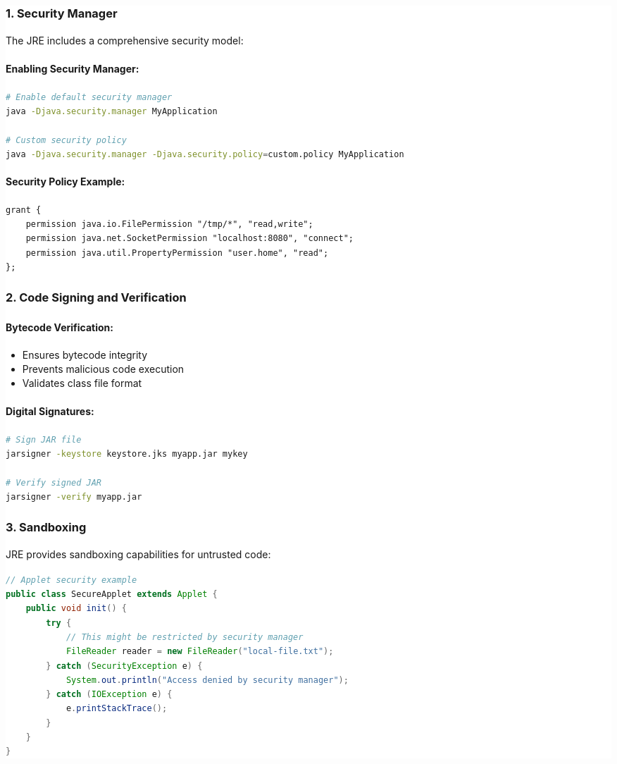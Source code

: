 ### 1. Security Manager

The JRE includes a comprehensive security model:

#### Enabling Security Manager:
```bash
# Enable default security manager
java -Djava.security.manager MyApplication

# Custom security policy
java -Djava.security.manager -Djava.security.policy=custom.policy MyApplication
```

#### Security Policy Example:
```
grant {
    permission java.io.FilePermission "/tmp/*", "read,write";
    permission java.net.SocketPermission "localhost:8080", "connect";
    permission java.util.PropertyPermission "user.home", "read";
};
```

### 2. Code Signing and Verification

#### Bytecode Verification:
- Ensures bytecode integrity
- Prevents malicious code execution
- Validates class file format

#### Digital Signatures:
```bash
# Sign JAR file
jarsigner -keystore keystore.jks myapp.jar mykey

# Verify signed JAR
jarsigner -verify myapp.jar
```

### 3. Sandboxing

JRE provides sandboxing capabilities for untrusted code:
```java
// Applet security example
public class SecureApplet extends Applet {
    public void init() {
        try {
            // This might be restricted by security manager
            FileReader reader = new FileReader("local-file.txt");
        } catch (SecurityException e) {
            System.out.println("Access denied by security manager");
        } catch (IOException e) {
            e.printStackTrace();
        }
    }
}
```
